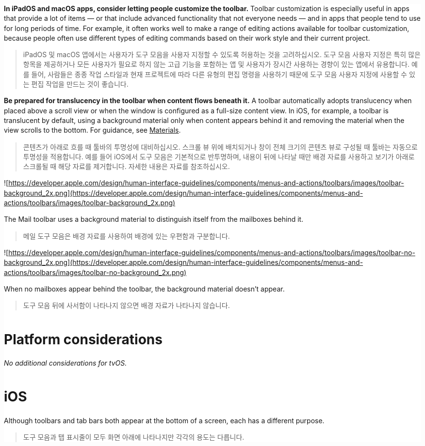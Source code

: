 


**In iPadOS and macOS apps, consider letting people customize the toolbar.** Toolbar customization is especially useful in apps that provide a lot of items — or that include advanced functionality that not everyone needs — and in apps that people tend to use for long periods of time. For example, it often works well to make a range of editing actions available for toolbar customization, because people often use different types of editing commands based on their work style and their current project.
> iPadOS 및 macOS 앱에서는 사용자가 도구 모음을 사용자 지정할 수 있도록 허용하는 것을 고려하십시오. 도구 모음 사용자 지정은 특히 많은 항목을 제공하거나 모든 사용자가 필요로 하지 않는 고급 기능을 포함하는 앱 및 사용자가 장시간 사용하는 경향이 있는 앱에서 유용합니다. 예를 들어, 사람들은 종종 작업 스타일과 현재 프로젝트에 따라 다른 유형의 편집 명령을 사용하기 때문에 도구 모음 사용자 지정에 사용할 수 있는 편집 작업을 만드는 것이 좋습니다.
>




**Be prepared for translucency in the toolbar when content flows beneath it.** A toolbar automatically adopts translucency when placed above a scroll view or when the window is configured as a full-size content view. In iOS, for example, a toolbar is translucent by default, using a background material only when content appears behind it and removing the material when the view scrolls to the bottom. For guidance, see [Materials](../foundations/materials).
> 콘텐츠가 아래로 흐를 때 툴바의 투명성에 대비하십시오. 스크롤 뷰 위에 배치되거나 창이 전체 크기의 콘텐츠 뷰로 구성될 때 툴바는 자동으로 투명성을 적용합니다. 예를 들어 iOS에서 도구 모음은 기본적으로 반투명하며, 내용이 뒤에 나타날 때만 배경 자료를 사용하고 보기가 아래로 스크롤될 때 해당 자료를 제거합니다. 자세한 내용은 자료를 참조하십시오.
>




![https://developer.apple.com/design/human-interface-guidelines/components/menus-and-actions/toolbars/images/toolbar-background_2x.png](https://developer.apple.com/design/human-interface-guidelines/components/menus-and-actions/toolbars/images/toolbar-background_2x.png)

The Mail toolbar uses a background material to distinguish itself from the mailboxes behind it.
> 메일 도구 모음은 배경 자료를 사용하여 배경에 있는 우편함과 구분합니다.
>




![https://developer.apple.com/design/human-interface-guidelines/components/menus-and-actions/toolbars/images/toolbar-no-background_2x.png](https://developer.apple.com/design/human-interface-guidelines/components/menus-and-actions/toolbars/images/toolbar-no-background_2x.png)

When no mailboxes appear behind the toolbar, the background material doesn’t appear.
> 도구 모음 뒤에 사서함이 나타나지 않으면 배경 자료가 나타나지 않습니다.
>




# **Platform considerations**

*No additional considerations for tvOS.*

# **iOS**

Although toolbars and tab bars both appear at the bottom of a screen, each has a different purpose.
> 도구 모음과 탭 표시줄이 모두 화면 아래에 나타나지만 각각의 용도는 다릅니다.
>

